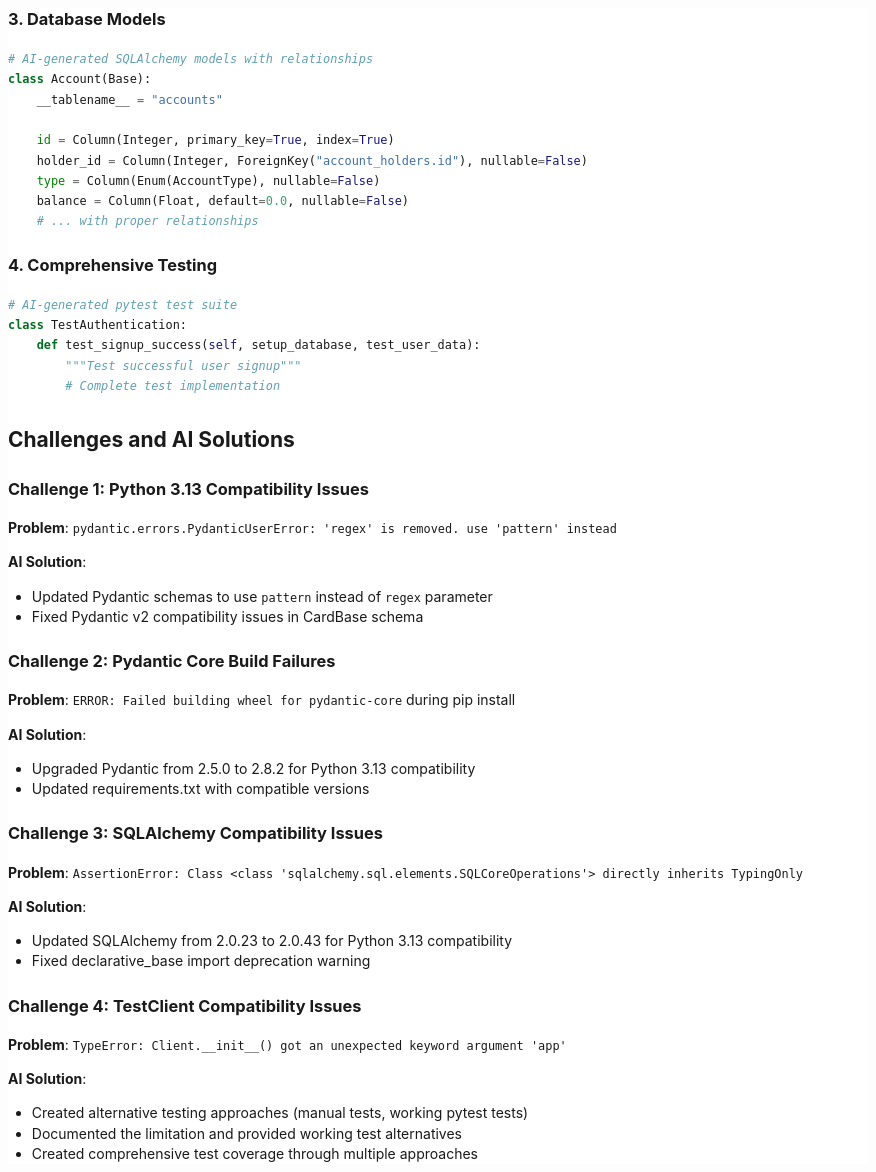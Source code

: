 ### 3. Database Models
```python
# AI-generated SQLAlchemy models with relationships
class Account(Base):
    __tablename__ = "accounts"
    
    id = Column(Integer, primary_key=True, index=True)
    holder_id = Column(Integer, ForeignKey("account_holders.id"), nullable=False)
    type = Column(Enum(AccountType), nullable=False)
    balance = Column(Float, default=0.0, nullable=False)
    # ... with proper relationships
```

### 4. Comprehensive Testing
```python
# AI-generated pytest test suite
class TestAuthentication:
    def test_signup_success(self, setup_database, test_user_data):
        """Test successful user signup"""
        # Complete test implementation
```

## Challenges and AI Solutions

### Challenge 1: Python 3.13 Compatibility Issues
**Problem**: `pydantic.errors.PydanticUserError: 'regex' is removed. use 'pattern' instead`

**AI Solution**: 
- Updated Pydantic schemas to use `pattern` instead of `regex` parameter
- Fixed Pydantic v2 compatibility issues in CardBase schema

### Challenge 2: Pydantic Core Build Failures
**Problem**: `ERROR: Failed building wheel for pydantic-core` during pip install

**AI Solution**: 
- Upgraded Pydantic from 2.5.0 to 2.8.2 for Python 3.13 compatibility
- Updated requirements.txt with compatible versions

### Challenge 3: SQLAlchemy Compatibility Issues
**Problem**: `AssertionError: Class <class 'sqlalchemy.sql.elements.SQLCoreOperations'> directly inherits TypingOnly`

**AI Solution**: 
- Updated SQLAlchemy from 2.0.23 to 2.0.43 for Python 3.13 compatibility
- Fixed declarative_base import deprecation warning

### Challenge 4: TestClient Compatibility Issues
**Problem**: `TypeError: Client.__init__() got an unexpected keyword argument 'app'`

**AI Solution**: 
- Created alternative testing approaches (manual tests, working pytest tests)
- Documented the limitation and provided working test alternatives
- Created comprehensive test coverage through multiple approaches
